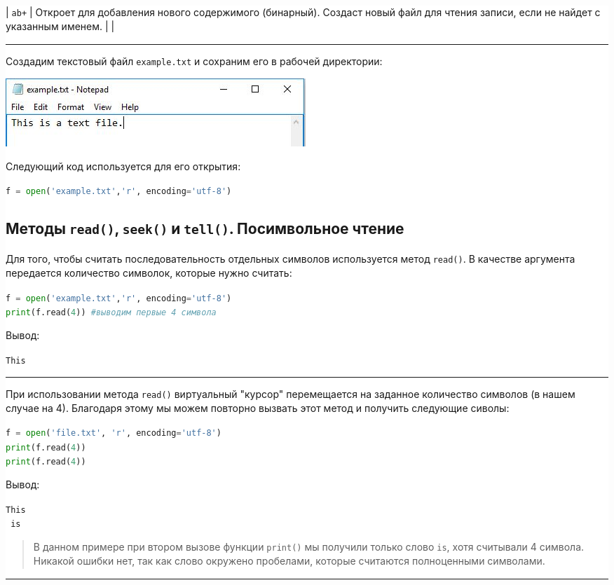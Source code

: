 | ```ab+```   | Откроет для добавления нового содержимого (бинарный). Создаст новый файл для чтения записи, если не найдет с указанным именем. |   |

---

Создадим текстовый файл ```example.txt``` и сохраним его в рабочей директории:

!['txt'](/assets/txt.jpg)


Следующий код используется для его открытия:

```Python
f = open('example.txt','r', encoding='utf-8')
```

## Методы ```read()```, ```seek()``` и ```tell()```. Посимвольное чтение

Для того, чтобы считать последовательность отдельных символов используется метод ```read()```. В качестве аргумента передается количество символок, которые нужно считать:

```Python
f = open('example.txt','r', encoding='utf-8')
print(f.read(4)) #выводим первые 4 символа
```

Вывод:

```text
This
```

---

При использовании метода ```read()``` виртуальный "курсор" перемещается на заданное количество символов (в нашем случае на 4). Благодаря этому мы можем повторно вызвать этот метод и получить следующие сиволы:

```Python
f = open('file.txt', 'r', encoding='utf-8')
print(f.read(4))
print(f.read(4))
```

Вывод:

```text
This
 is 
```

> В данном примере при втором вызове функции ```print()``` мы получили только слово ```is```, хотя считывали 4 символа. Никакой ошибки нет, так как слово окружено пробелами, которые считаются полноценными символами.

---